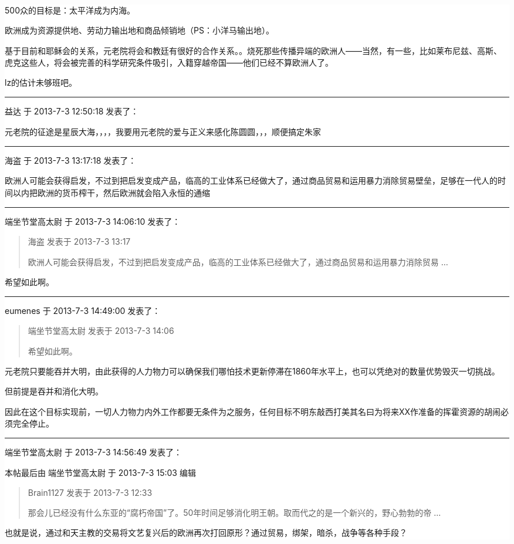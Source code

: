 500众的目标是：太平洋成为内海。

欧洲成为资源提供地、劳动力输出地和商品倾销地（PS：小洋马输出地）。

基于目前和耶稣会的关系，元老院将会和教廷有很好的合作关系。。烧死那些传播异端的欧洲人——当然，有一些，比如莱布尼兹、高斯、虎克这些人，将会被完善的科学研究条件吸引，入籍穿越帝国——他们已经不算欧洲人了。

lz的估计未够班吧。

---------

益达 于 2013-7-3 12:50:18 发表了：

元老院的征途是星辰大海，，，，我要用元老院的爱与正义来感化陈圆圆，，，顺便搞定朱家

---------

海盗 于 2013-7-3 13:17:18 发表了：

欧洲人可能会获得启发，不过到把启发变成产品，临高的工业体系已经做大了，通过商品贸易和运用暴力消除贸易壁垒，足够在一代人的时间以内把欧洲的货币榨干，然后欧洲就会陷入永恒的通缩

---------

端坐节堂高太尉 于 2013-7-3 14:06:10 发表了：

> 海盗 发表于 2013-7-3 13:17
> 
> 欧洲人可能会获得启发，不过到把启发变成产品，临高的工业体系已经做大了，通过商品贸易和运用暴力消除贸易 ...



希望如此啊。

---------

eumenes 于 2013-7-3 14:49:00 发表了：

> 端坐节堂高太尉 发表于 2013-7-3 14:06
> 
> 希望如此啊。



元老院只要能吞并大明，由此获得的人力物力可以确保我们哪怕技术更新停滞在1860年水平上，也可以凭绝对的数量优势毁灭一切挑战。

但前提是吞并和消化大明。

因此在这个目标实现前，一切人力物力内外工作都要无条件为之服务，任何目标不明东敲西打美其名曰为将来XX作准备的挥霍资源的胡闹必须完全停止。

---------

端坐节堂高太尉 于 2013-7-3 14:56:49 发表了：

本帖最后由 端坐节堂高太尉 于 2013-7-3 15:03 编辑 


> 
> Brain1127 发表于 2013-7-3 12:33
> 
> 那会儿已经没有什么东亚的“腐朽帝国”了。50年时间足够消化明王朝。取而代之的是一个新兴的，野心勃勃的帝 ...



也就是说，通过和天主教的交易将文艺复兴后的欧洲再次打回原形？通过贸易，绑架，暗杀，战争等各种手段？
